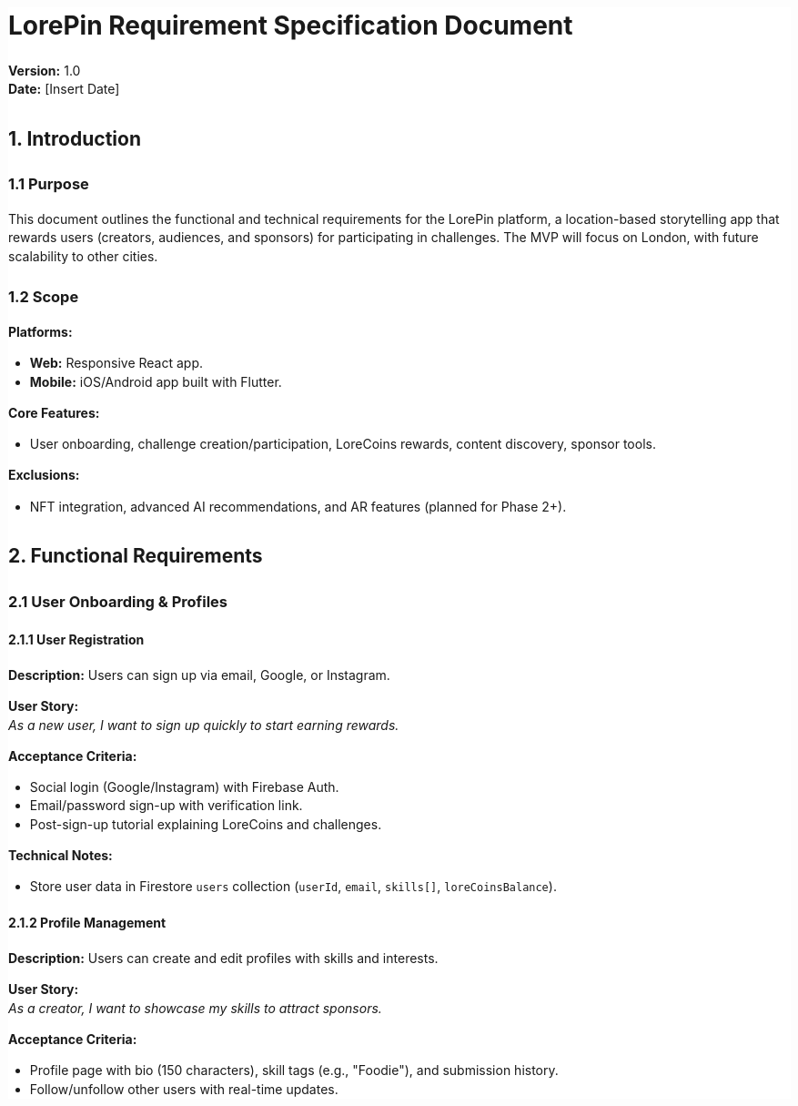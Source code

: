 # LorePin Requirement Specification Document

**Version:** 1.0  
**Date:** [Insert Date]  

## 1. Introduction
### 1.1 Purpose
This document outlines the functional and technical requirements for the LorePin platform, a location-based storytelling app that rewards users (creators, audiences, and sponsors) for participating in challenges. The MVP will focus on London, with future scalability to other cities.

### 1.2 Scope
**Platforms:**
- **Web:** Responsive React app.
- **Mobile:** iOS/Android app built with Flutter.

**Core Features:**
- User onboarding, challenge creation/participation, LoreCoins rewards, content discovery, sponsor tools.

**Exclusions:**
- NFT integration, advanced AI recommendations, and AR features (planned for Phase 2+).

## 2. Functional Requirements
### 2.1 User Onboarding & Profiles
#### 2.1.1 User Registration
**Description:** Users can sign up via email, Google, or Instagram.

**User Story:**  
_As a new user, I want to sign up quickly to start earning rewards._

**Acceptance Criteria:**
- Social login (Google/Instagram) with Firebase Auth.
- Email/password sign-up with verification link.
- Post-sign-up tutorial explaining LoreCoins and challenges.

**Technical Notes:**
- Store user data in Firestore `users` collection (`userId`, `email`, `skills[]`, `loreCoinsBalance`).

#### 2.1.2 Profile Management
**Description:** Users can create and edit profiles with skills and interests.

**User Story:**  
_As a creator, I want to showcase my skills to attract sponsors._

**Acceptance Criteria:**
- Profile page with bio (150 characters), skill tags (e.g., "Foodie"), and submission history.
- Follow/unfollow other users with real-time updates.
